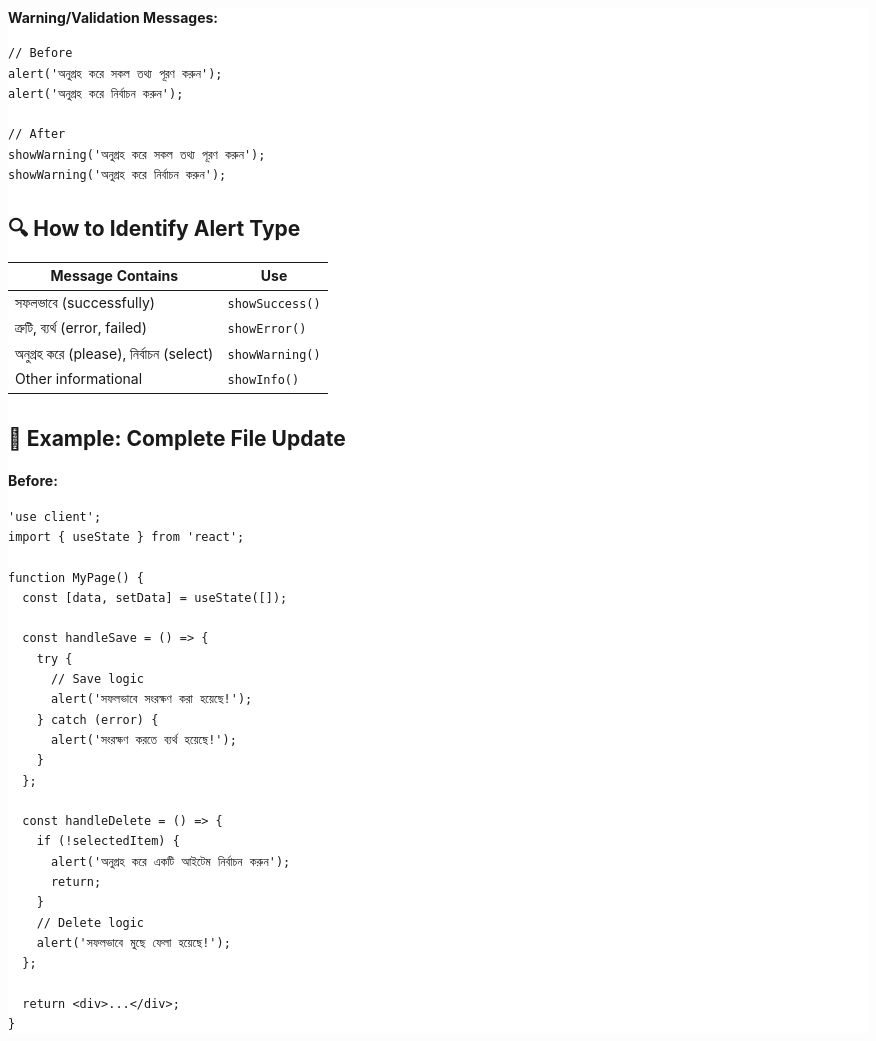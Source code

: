 **Warning/Validation Messages:**
```tsx
// Before
alert('অনুগ্রহ করে সকল তথ্য পূরণ করুন');
alert('অনুগ্রহ করে নির্বাচন করুন');

// After
showWarning('অনুগ্রহ করে সকল তথ্য পূরণ করুন');
showWarning('অনুগ্রহ করে নির্বাচন করুন');
```

## 🔍 How to Identify Alert Type

| Message Contains | Use |
|------------------|-----|
| সফলভাবে (successfully) | `showSuccess()` |
| ত্রুটি, ব্যর্থ (error, failed) | `showError()` |
| অনুগ্রহ করে (please), নির্বাচন (select) | `showWarning()` |
| Other informational | `showInfo()` |

## 📝 Example: Complete File Update

**Before:**
```tsx
'use client';
import { useState } from 'react';

function MyPage() {
  const [data, setData] = useState([]);
  
  const handleSave = () => {
    try {
      // Save logic
      alert('সফলভাবে সংরক্ষণ করা হয়েছে!');
    } catch (error) {
      alert('সংরক্ষণ করতে ব্যর্থ হয়েছে!');
    }
  };
  
  const handleDelete = () => {
    if (!selectedItem) {
      alert('অনুগ্রহ করে একটি আইটেম নির্বাচন করুন');
      return;
    }
    // Delete logic
    alert('সফলভাবে মুছে ফেলা হয়েছে!');
  };
  
  return <div>...</div>;
}
```
